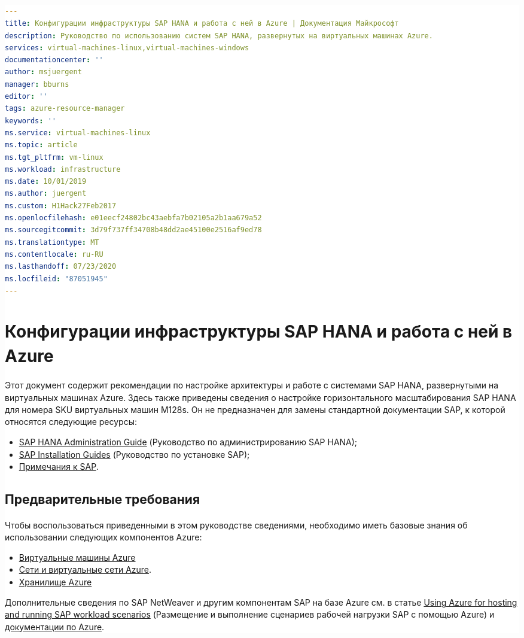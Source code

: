 ```yaml
---
title: Конфигурации инфраструктуры SAP HANA и работа с ней в Azure | Документация Майкрософт
description: Руководство по использованию систем SAP HANA, развернутых на виртуальных машинах Azure.
services: virtual-machines-linux,virtual-machines-windows
documentationcenter: ''
author: msjuergent
manager: bburns
editor: ''
tags: azure-resource-manager
keywords: ''
ms.service: virtual-machines-linux
ms.topic: article
ms.tgt_pltfrm: vm-linux
ms.workload: infrastructure
ms.date: 10/01/2019
ms.author: juergent
ms.custom: H1Hack27Feb2017
ms.openlocfilehash: e01eecf24802bc43aebfa7b02105a2b1aa679a52
ms.sourcegitcommit: 3d79f737ff34708b48dd2ae45100e2516af9ed78
ms.translationtype: MT
ms.contentlocale: ru-RU
ms.lasthandoff: 07/23/2020
ms.locfileid: "87051945"
---
```

# <a name="sap-hana-infrastructure-configurations-and-operations-on-azure"></a>Конфигурации инфраструктуры SAP HANA и работа с ней в Azure
Этот документ содержит рекомендации по настройке архитектуры и работе с системами SAP HANA, развернутыми на виртуальных машинах Azure. Здесь также приведены сведения о настройке горизонтального масштабирования SAP HANA для номера SKU виртуальных машин M128s. Он не предназначен для замены стандартной документации SAP, к которой относятся следующие ресурсы:

- [SAP HANA Administration Guide](https://help.sap.com/viewer/6b94445c94ae495c83a19646e7c3fd56/2.0.02/330e5550b09d4f0f8b6cceb14a64cd22.html) (Руководство по администрированию SAP HANA);
- [SAP Installation Guides](https://service.sap.com/instguides) (Руководство по установке SAP);
- [Примечания к SAP](https://service.sap.com/notes).

## <a name="prerequisites"></a>Предварительные требования
Чтобы воспользоваться приведенными в этом руководстве сведениями, необходимо иметь базовые знания об использовании следующих компонентов Azure:

- [Виртуальные машины Azure](../../linux/tutorial-manage-vm.md)
- [Сети и виртуальные сети Azure](../../linux/tutorial-virtual-network.md).
- [Хранилище Azure](../../linux/tutorial-manage-disks.md)

Дополнительные сведения по SAP NetWeaver и другим компонентам SAP на базе Azure см. в статье [Using Azure for hosting and running SAP workload scenarios](./get-started.md) (Размещение и выполнение сценариев рабочей нагрузки SAP с помощью Azure) и [документации по Azure](../../../index.yml).
